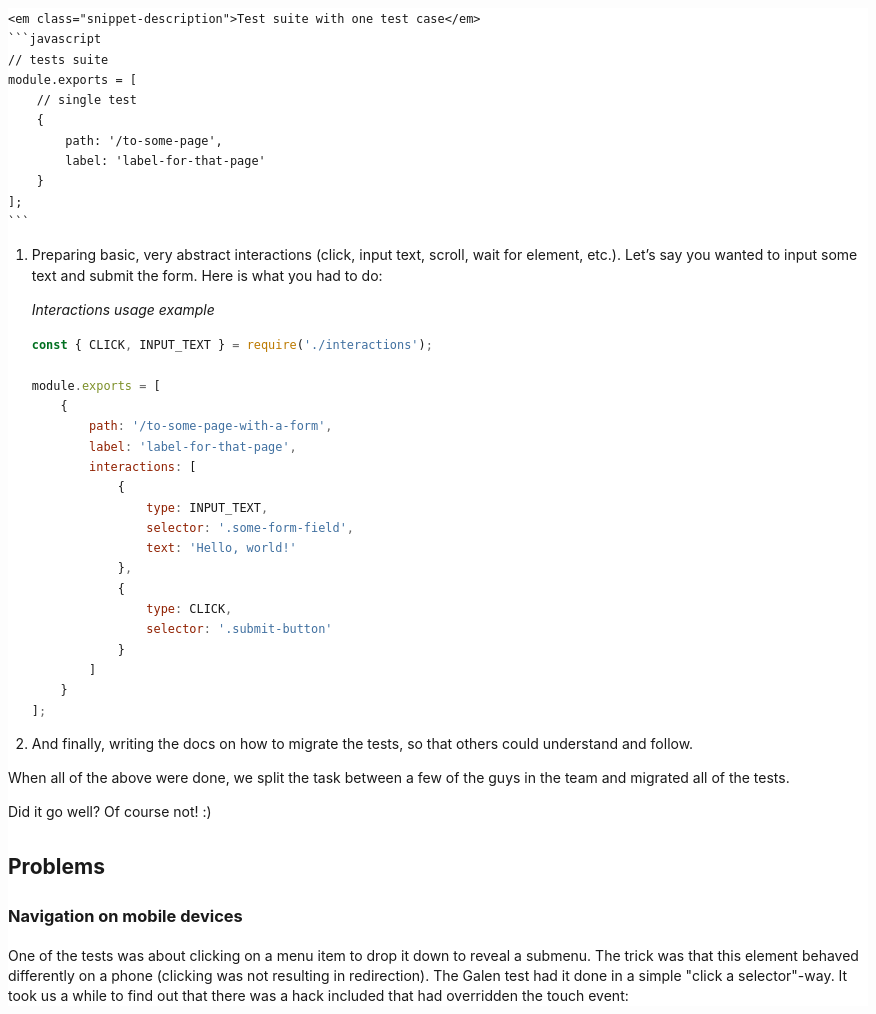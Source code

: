     <em class="snippet-description">Test suite with one test case</em>
    ```javascript
    // tests suite
    module.exports = [
        // single test
        {
            path: '/to-some-page',
            label: 'label-for-that-page'
        }
    ];
    ```

1. Preparing basic, very abstract interactions (click, input text, scroll, wait for element, etc.). Let’s say you wanted to input some text and submit the form. Here is what you had to do:

    <em class="snippet-description">Interactions usage example</em>
    ```javascript
    const { CLICK, INPUT_TEXT } = require('./interactions');

    module.exports = [
        {
            path: '/to-some-page-with-a-form',
            label: 'label-for-that-page',
            interactions: [
                {
                    type: INPUT_TEXT,
                    selector: '.some-form-field',
                    text: 'Hello, world!'
                },
                {
                    type: CLICK,
                    selector: '.submit-button'
                }
            ]
        }
    ];
    ```

1. And finally, writing the docs on how to migrate the tests, so that others could understand and follow.

When all of the above were done, we split the task between a few of the guys in the team and migrated all of the tests.

Did it go well? Of course not! :)

## Problems

### Navigation on mobile devices

One of the tests was about clicking on a menu item to drop it down to reveal a submenu. The trick was that this element behaved differently on a phone (clicking was not resulting in redirection). The Galen test had it done in a simple "click a selector"-way. It took us a while to find out that there was a hack included that had overridden the touch event:
